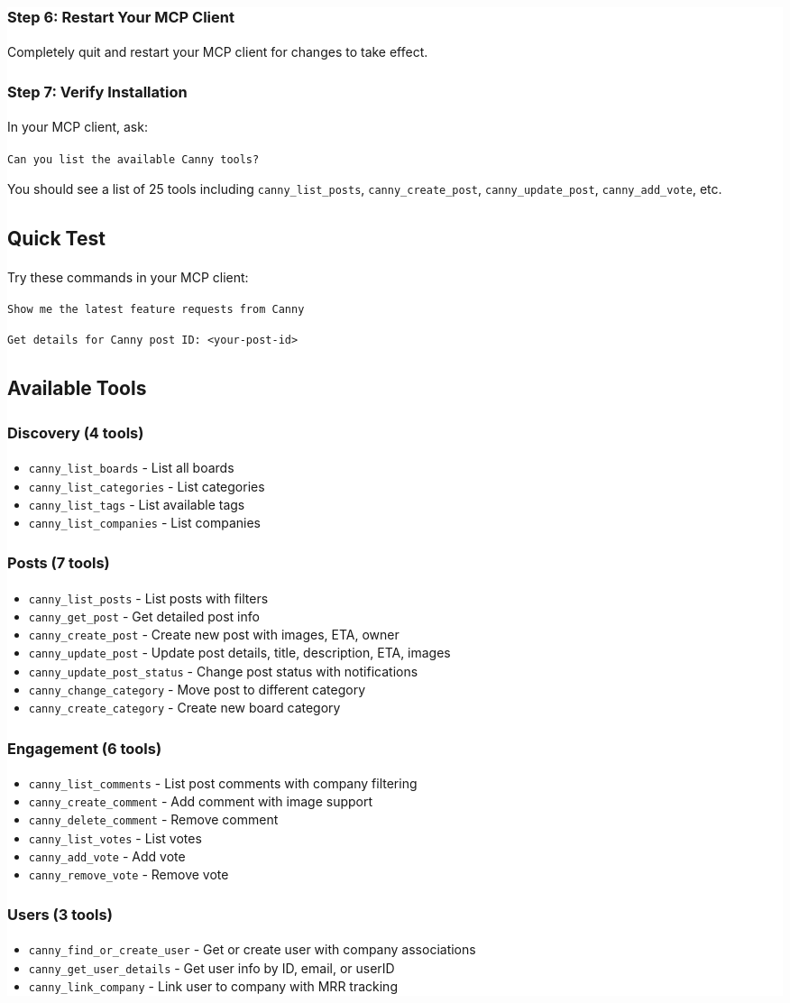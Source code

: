 ### Step 6: Restart Your MCP Client

Completely quit and restart your MCP client for changes to take effect.

### Step 7: Verify Installation

In your MCP client, ask:
```
Can you list the available Canny tools?
```

You should see a list of 25 tools including `canny_list_posts`, `canny_create_post`, `canny_update_post`, `canny_add_vote`, etc.

## Quick Test

Try these commands in your MCP client:

```
Show me the latest feature requests from Canny
```

```
Get details for Canny post ID: <your-post-id>
```

## Available Tools

### Discovery (4 tools)
- `canny_list_boards` - List all boards
- `canny_list_categories` - List categories
- `canny_list_tags` - List available tags
- `canny_list_companies` - List companies

### Posts (7 tools)
- `canny_list_posts` - List posts with filters
- `canny_get_post` - Get detailed post info
- `canny_create_post` - Create new post with images, ETA, owner
- `canny_update_post` - Update post details, title, description, ETA, images
- `canny_update_post_status` - Change post status with notifications
- `canny_change_category` - Move post to different category
- `canny_create_category` - Create new board category

### Engagement (6 tools)
- `canny_list_comments` - List post comments with company filtering
- `canny_create_comment` - Add comment with image support
- `canny_delete_comment` - Remove comment
- `canny_list_votes` - List votes
- `canny_add_vote` - Add vote
- `canny_remove_vote` - Remove vote

### Users (3 tools)
- `canny_find_or_create_user` - Get or create user with company associations
- `canny_get_user_details` - Get user info by ID, email, or userID
- `canny_link_company` - Link user to company with MRR tracking
